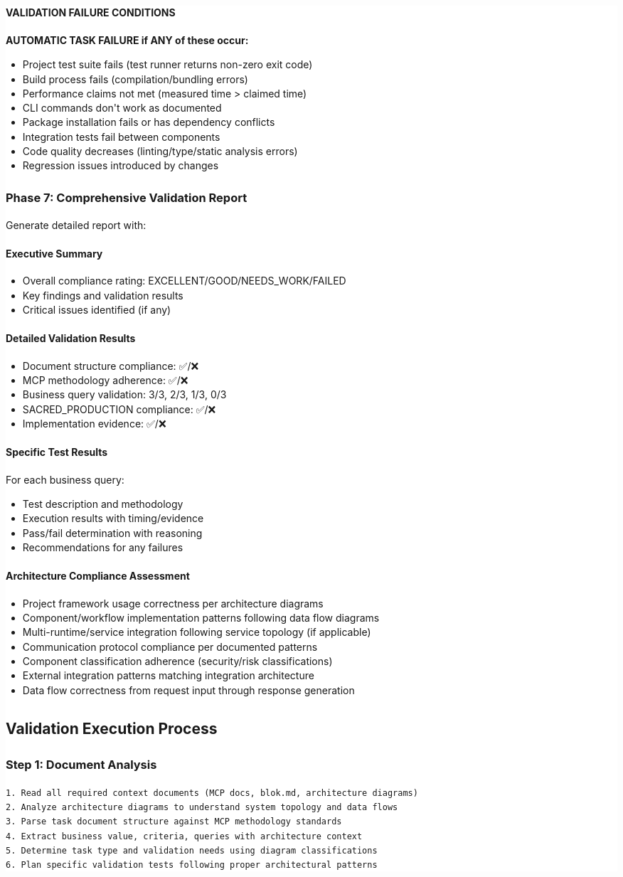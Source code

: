 #### VALIDATION FAILURE CONDITIONS
**AUTOMATIC TASK FAILURE if ANY of these occur:**
- Project test suite fails (test runner returns non-zero exit code)
- Build process fails (compilation/bundling errors)  
- Performance claims not met (measured time > claimed time)
- CLI commands don't work as documented
- Package installation fails or has dependency conflicts
- Integration tests fail between components
- Code quality decreases (linting/type/static analysis errors)
- Regression issues introduced by changes

### Phase 7: Comprehensive Validation Report

Generate detailed report with:

#### Executive Summary
- Overall compliance rating: EXCELLENT/GOOD/NEEDS_WORK/FAILED
- Key findings and validation results
- Critical issues identified (if any)

#### Detailed Validation Results
- Document structure compliance: ✅/❌
- MCP methodology adherence: ✅/❌ 
- Business query validation: 3/3, 2/3, 1/3, 0/3
- SACRED_PRODUCTION compliance: ✅/❌
- Implementation evidence: ✅/❌

#### Specific Test Results
For each business query:
- Test description and methodology
- Execution results with timing/evidence
- Pass/fail determination with reasoning
- Recommendations for any failures

#### Architecture Compliance Assessment
- Project framework usage correctness per architecture diagrams
- Component/workflow implementation patterns following data flow diagrams
- Multi-runtime/service integration following service topology (if applicable)  
- Communication protocol compliance per documented patterns
- Component classification adherence (security/risk classifications)
- External integration patterns matching integration architecture
- Data flow correctness from request input through response generation

## Validation Execution Process

### Step 1: Document Analysis
```
1. Read all required context documents (MCP docs, blok.md, architecture diagrams)
2. Analyze architecture diagrams to understand system topology and data flows
3. Parse task document structure against MCP methodology standards
4. Extract business value, criteria, queries with architecture context
5. Determine task type and validation needs using diagram classifications
6. Plan specific validation tests following proper architectural patterns
```
